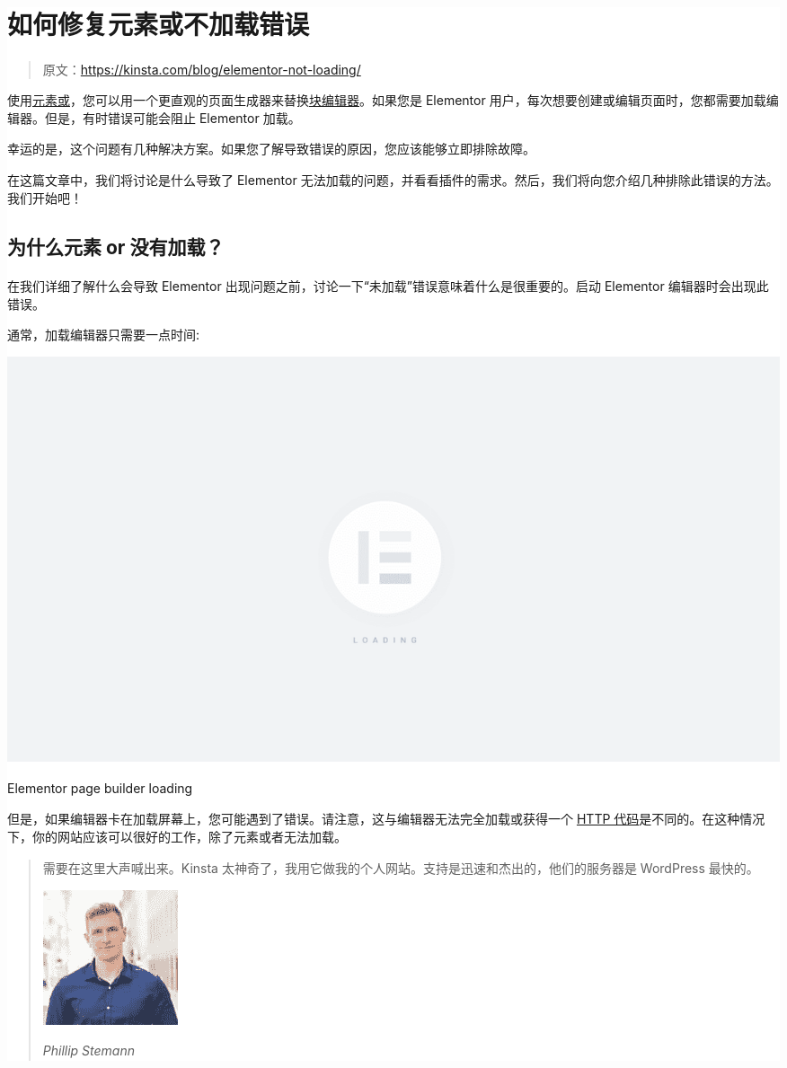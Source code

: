 # 如何修复元素或不加载错误

> 原文：<https://kinsta.com/blog/elementor-not-loading/>

使用[元素或](https://wordpress.org/plugins/elementor/)，您可以用一个更直观的页面生成器来替换[块编辑器](https://kinsta.com/blog/gutenberg-wordpress-editor/)。如果您是 Elementor 用户，每次想要创建或编辑页面时，您都需要加载编辑器。但是，有时错误可能会阻止 Elementor 加载。

幸运的是，这个问题有几种解决方案。如果您了解导致错误的原因，您应该能够立即排除故障。

在这篇文章中，我们将讨论是什么导致了 Elementor 无法加载的问题，并看看插件的需求。然后，我们将向您介绍几种排除此错误的方法。我们开始吧！

## 为什么元素 or 没有加载？

在我们详细了解什么会导致 Elementor 出现问题之前，讨论一下“未加载”错误意味着什么是很重要的。启动 Elementor 编辑器时会出现此错误。

通常，加载编辑器只需要一点时间:

![Screenshot of the Elementor page builder loading](img/050468897369e00aca8894478c77e9bb.png)

Elementor page builder loading



但是，如果编辑器卡在加载屏幕上，您可能遇到了错误。请注意，这与编辑器无法完全加载或获得一个 [HTTP 代码](https://kinsta.com/blog/http-status-codes/)是不同的。在这种情况下，你的网站应该可以很好的工作，除了元素或者无法加载。





> 需要在这里大声喊出来。Kinsta 太神奇了，我用它做我的个人网站。支持是迅速和杰出的，他们的服务器是 WordPress 最快的。
> 
> <footer class="wp-block-kinsta-client-quote__footer">
> 
> ![A picture of Phillip Stemann looking into the camera wearing a blue button down shirt](img/12b77bdcd297e9bf069df2f3413ad833.png)
> 
> <cite class="wp-block-kinsta-client-quote__cite">Phillip Stemann</cite></footer>
